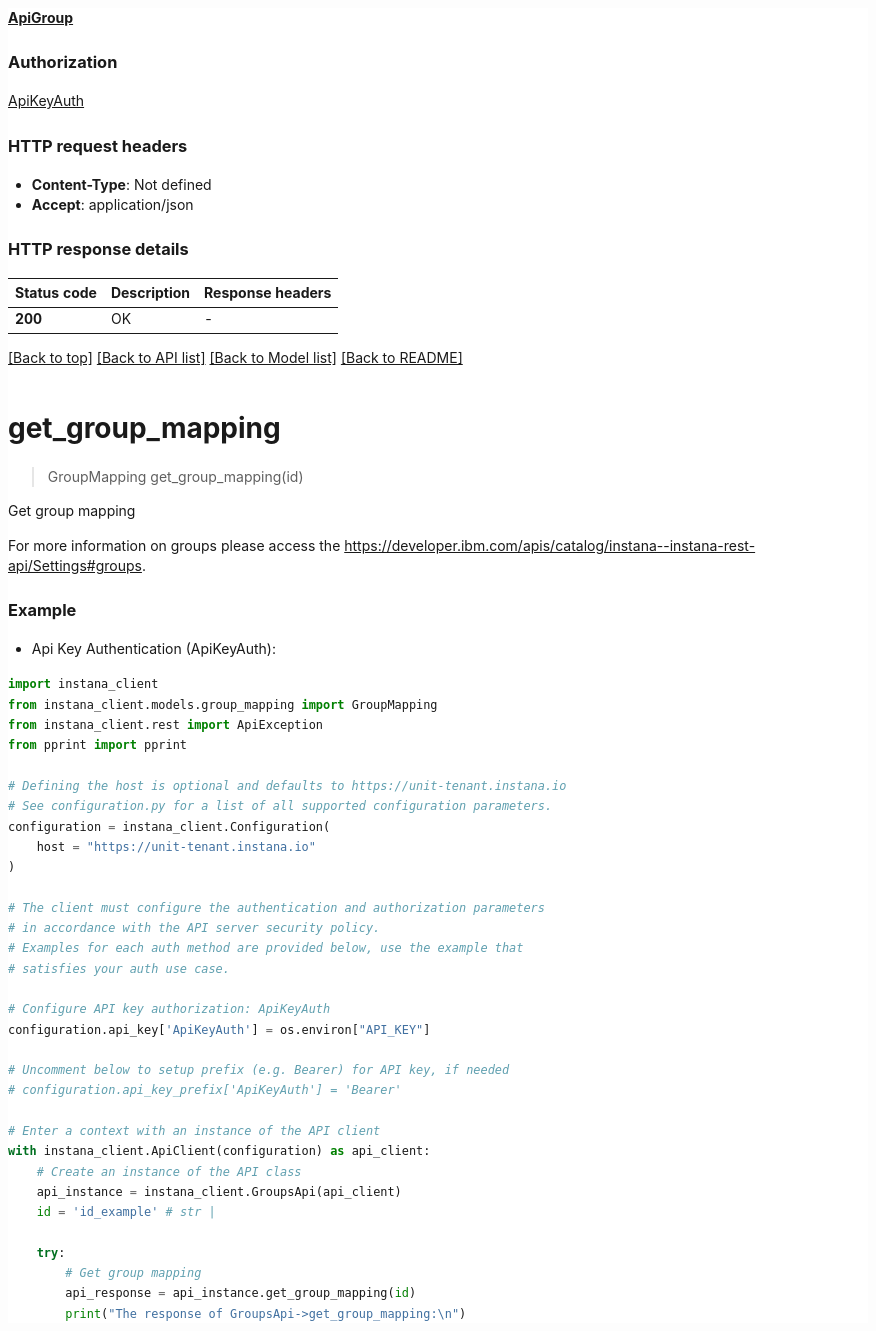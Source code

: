 [**ApiGroup**](ApiGroup.md)

### Authorization

[ApiKeyAuth](../README.md#ApiKeyAuth)

### HTTP request headers

 - **Content-Type**: Not defined
 - **Accept**: application/json

### HTTP response details

| Status code | Description | Response headers |
|-------------|-------------|------------------|
**200** | OK |  -  |

[[Back to top]](#) [[Back to API list]](../README.md#documentation-for-api-endpoints) [[Back to Model list]](../README.md#documentation-for-models) [[Back to README]](../README.md)

# **get_group_mapping**
> GroupMapping get_group_mapping(id)

Get group mapping


For more information on groups please access the https://developer.ibm.com/apis/catalog/instana--instana-rest-api/Settings#groups.

### Example

* Api Key Authentication (ApiKeyAuth):

```python
import instana_client
from instana_client.models.group_mapping import GroupMapping
from instana_client.rest import ApiException
from pprint import pprint

# Defining the host is optional and defaults to https://unit-tenant.instana.io
# See configuration.py for a list of all supported configuration parameters.
configuration = instana_client.Configuration(
    host = "https://unit-tenant.instana.io"
)

# The client must configure the authentication and authorization parameters
# in accordance with the API server security policy.
# Examples for each auth method are provided below, use the example that
# satisfies your auth use case.

# Configure API key authorization: ApiKeyAuth
configuration.api_key['ApiKeyAuth'] = os.environ["API_KEY"]

# Uncomment below to setup prefix (e.g. Bearer) for API key, if needed
# configuration.api_key_prefix['ApiKeyAuth'] = 'Bearer'

# Enter a context with an instance of the API client
with instana_client.ApiClient(configuration) as api_client:
    # Create an instance of the API class
    api_instance = instana_client.GroupsApi(api_client)
    id = 'id_example' # str | 

    try:
        # Get group mapping
        api_response = api_instance.get_group_mapping(id)
        print("The response of GroupsApi->get_group_mapping:\n")
```